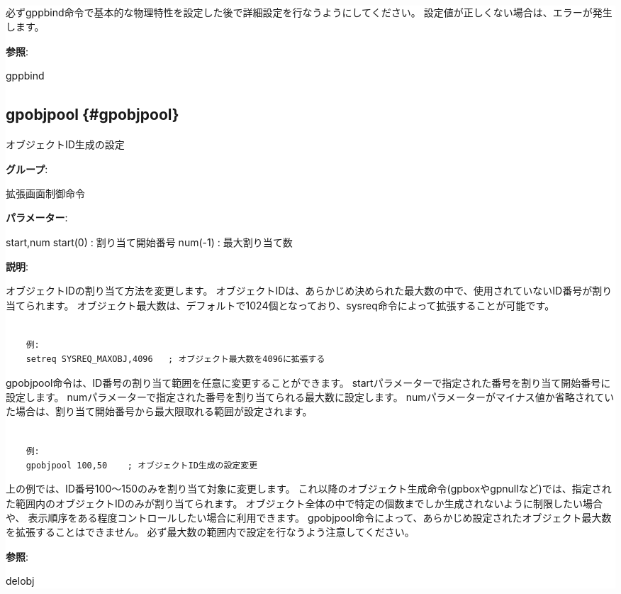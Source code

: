 必ずgppbind命令で基本的な物理特性を設定した後で詳細設定を行なうようにしてください。
設定値が正しくない場合は、エラーが発生します。

__参照__:

gppbind



## gpobjpool {#gpobjpool}

オブジェクトID生成の設定

__グループ__:

拡張画面制御命令

__パラメーター__:

start,num
start(0) : 割り当て開始番号
num(-1)  : 最大割り当て数

__説明__:

オブジェクトIDの割り当て方法を変更します。
オブジェクトIDは、あらかじめ決められた最大数の中で、使用されていないID番号が割り当てられます。
オブジェクト最大数は、デフォルトで1024個となっており、sysreq命令によって拡張することが可能です。

```

	例:
	setreq SYSREQ_MAXOBJ,4096	; オブジェクト最大数を4096に拡張する

```

gpobjpool命令は、ID番号の割り当て範囲を任意に変更することができます。
startパラメーターで指定された番号を割り当て開始番号に設定します。
numパラメーターで指定された番号を割り当てられる最大数に設定します。
numパラメーターがマイナス値か省略されていた場合は、割り当て開始番号から最大限取れる範囲が設定されます。

```

	例:
	gpobjpool 100,50	; オブジェクトID生成の設定変更

```

上の例では、ID番号100〜150のみを割り当て対象に変更します。
これ以降のオブジェクト生成命令(gpboxやgpnullなど)では、指定された範囲内のオブジェクトIDのみが割り当てられます。
オブジェクト全体の中で特定の個数までしか生成されないように制限したい場合や、
表示順序をある程度コントロールしたい場合に利用できます。
gpobjpool命令によって、あらかじめ設定されたオブジェクト最大数を拡張することはできません。
必ず最大数の範囲内で設定を行なうよう注意してください。

__参照__:

delobj
